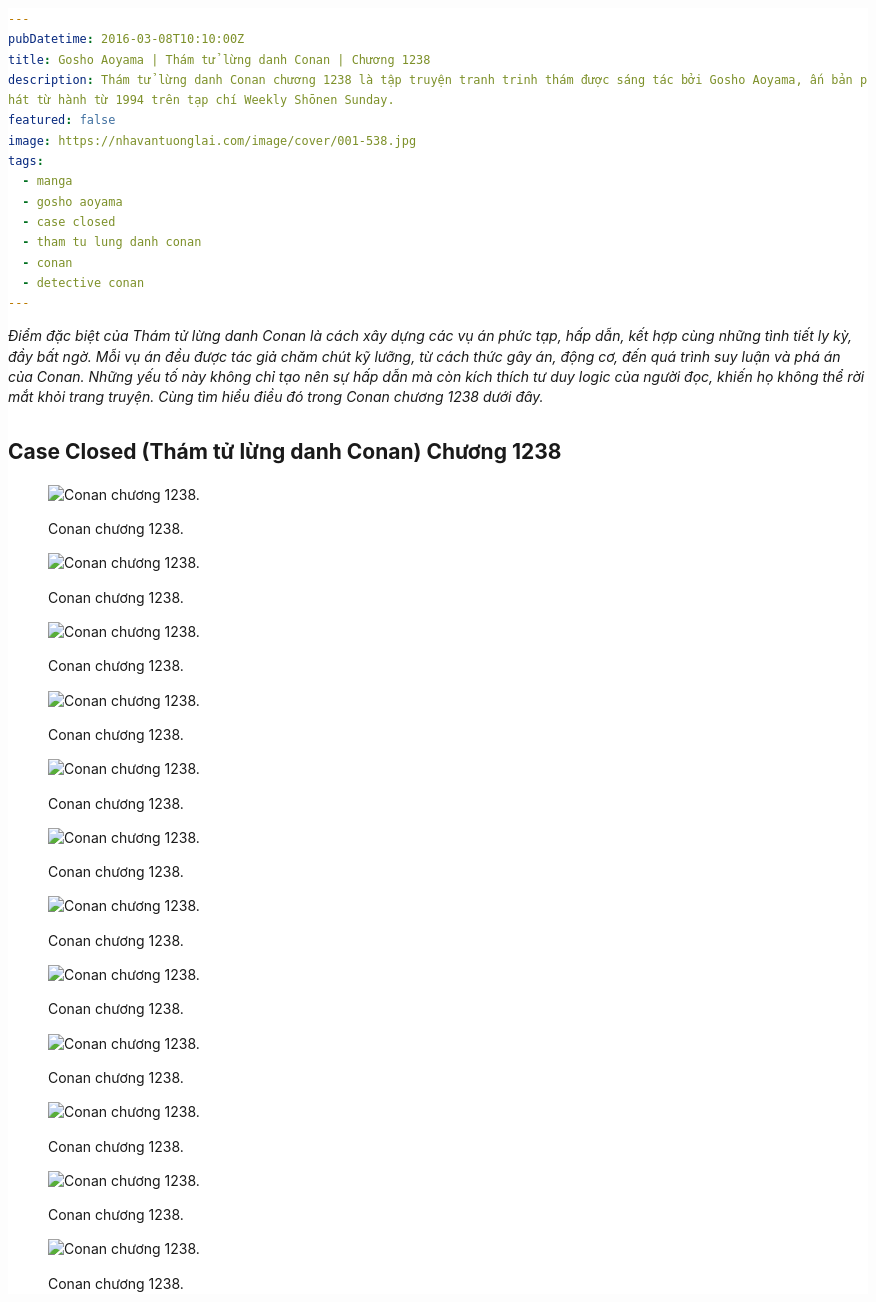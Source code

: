 ```yaml
---
pubDatetime: 2016-03-08T10:10:00Z
title: Gosho Aoyama | Thám tử lừng danh Conan | Chương 1238
description: Thám tử lừng danh Conan chương 1238 là tập truyện tranh trinh thám được sáng tác bởi Gosho Aoyama, ấn bản phát từ hành từ 1994 trên tạp chí Weekly Shōnen Sunday.
featured: false
image: https://nhavantuonglai.com/image/cover/001-538.jpg
tags:
  - manga
  - gosho aoyama
  - case closed
  - tham tu lung danh conan
  - conan
  - detective conan
---
```


_Điểm đặc biệt của Thám tử lừng danh Conan là cách xây dựng các vụ án phức tạp, hấp dẫn, kết hợp cùng những tình tiết ly kỳ, đầy bất ngờ. Mỗi vụ án đều được tác giả chăm chút kỹ lưỡng, từ cách thức gây án, động cơ, đến quá trình suy luận và phá án của Conan. Những yếu tố này không chỉ tạo nên sự hấp dẫn mà còn kích thích tư duy logic của người đọc, khiến họ không thể rời mắt khỏi trang truyện. Cùng tìm hiểu điều đó trong Conan chương 1238 dưới đây._

## Case Closed (Thám tử lừng danh Conan) Chương 1238

<figure><img src="https://nhavantuonglai.blog/manga/gosho-aoyama/case-closed/1238-01.jpg" alt="Conan chương 1238." title="Conan chương 1238." height=100% width=100%><figcaption></p>Conan chương 1238.</p></figcaption></figure>

<figure><img src="https://nhavantuonglai.blog/manga/gosho-aoyama/case-closed/1238-02.jpg" alt="Conan chương 1238." title="Conan chương 1238." height=100% width=100%><figcaption></p>Conan chương 1238.</p></figcaption></figure>

<figure><img src="https://nhavantuonglai.blog/manga/gosho-aoyama/case-closed/1238-03.jpg" alt="Conan chương 1238." title="Conan chương 1238." height=100% width=100%><figcaption></p>Conan chương 1238.</p></figcaption></figure>

<figure><img src="https://nhavantuonglai.blog/manga/gosho-aoyama/case-closed/1238-04.jpg" alt="Conan chương 1238." title="Conan chương 1238." height=100% width=100%><figcaption></p>Conan chương 1238.</p></figcaption></figure>

<figure><img src="https://nhavantuonglai.blog/manga/gosho-aoyama/case-closed/1238-05.jpg" alt="Conan chương 1238." title="Conan chương 1238." height=100% width=100%><figcaption></p>Conan chương 1238.</p></figcaption></figure>

<figure><img src="https://nhavantuonglai.blog/manga/gosho-aoyama/case-closed/1238-06.jpg" alt="Conan chương 1238." title="Conan chương 1238." height=100% width=100%><figcaption></p>Conan chương 1238.</p></figcaption></figure>

<figure><img src="https://nhavantuonglai.blog/manga/gosho-aoyama/case-closed/1238-07.jpg" alt="Conan chương 1238." title="Conan chương 1238." height=100% width=100%><figcaption></p>Conan chương 1238.</p></figcaption></figure>

<figure><img src="https://nhavantuonglai.blog/manga/gosho-aoyama/case-closed/1238-08.jpg" alt="Conan chương 1238." title="Conan chương 1238." height=100% width=100%><figcaption></p>Conan chương 1238.</p></figcaption></figure>

<figure><img src="https://nhavantuonglai.blog/manga/gosho-aoyama/case-closed/1238-09.jpg" alt="Conan chương 1238." title="Conan chương 1238." height=100% width=100%><figcaption></p>Conan chương 1238.</p></figcaption></figure>

<figure><img src="https://nhavantuonglai.blog/manga/gosho-aoyama/case-closed/1238-10.jpg" alt="Conan chương 1238." title="Conan chương 1238." height=100% width=100%><figcaption></p>Conan chương 1238.</p></figcaption></figure>

<figure><img src="https://nhavantuonglai.blog/manga/gosho-aoyama/case-closed/1238-11.jpg" alt="Conan chương 1238." title="Conan chương 1238." height=100% width=100%><figcaption></p>Conan chương 1238.</p></figcaption></figure>

<figure><img src="https://nhavantuonglai.blog/manga/gosho-aoyama/case-closed/1238-12.jpg" alt="Conan chương 1238." title="Conan chương 1238." height=100% width=100%><figcaption></p>Conan chương 1238.</p></figcaption></figure>
